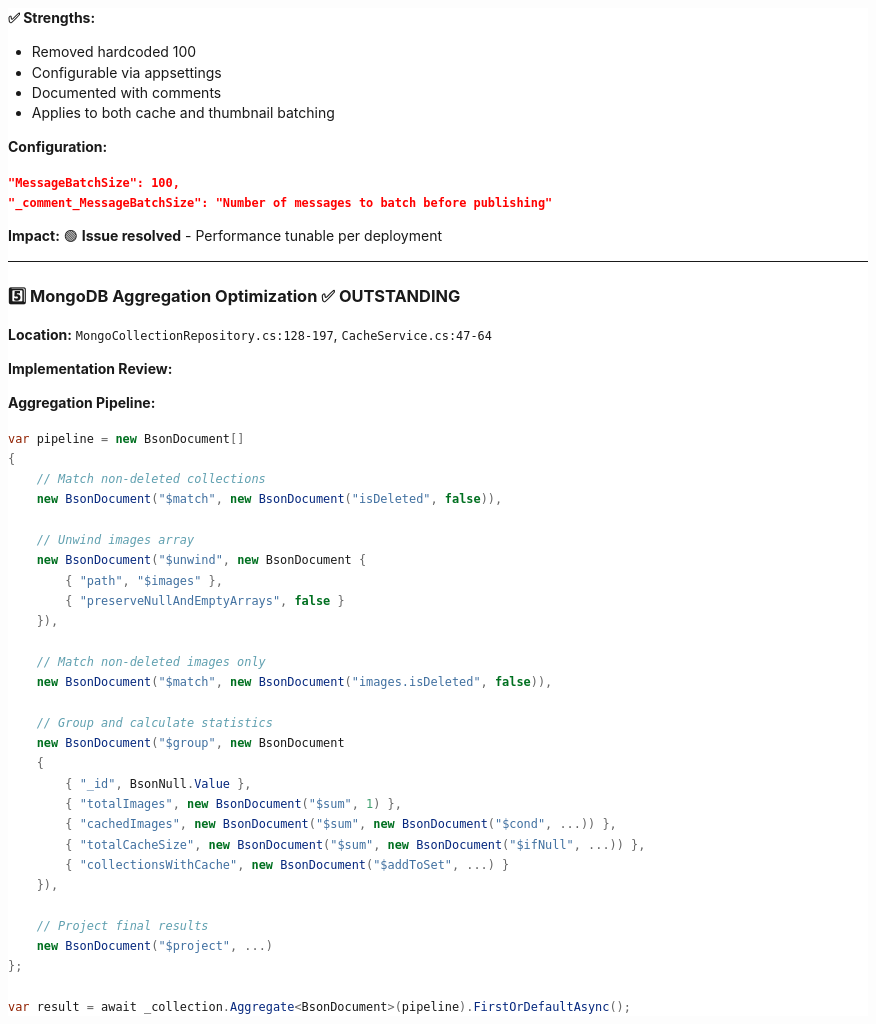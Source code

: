 **✅ Strengths:**
- Removed hardcoded 100
- Configurable via appsettings
- Documented with comments
- Applies to both cache and thumbnail batching

**Configuration:**
```json
"MessageBatchSize": 100,
"_comment_MessageBatchSize": "Number of messages to batch before publishing"
```

**Impact:** 🟢 **Issue resolved** - Performance tunable per deployment

---

### 5️⃣ MongoDB Aggregation Optimization ✅ **OUTSTANDING**

**Location:** `MongoCollectionRepository.cs:128-197`, `CacheService.cs:47-64`

**Implementation Review:**

**Aggregation Pipeline:**
```csharp
var pipeline = new BsonDocument[]
{
    // Match non-deleted collections
    new BsonDocument("$match", new BsonDocument("isDeleted", false)),
    
    // Unwind images array
    new BsonDocument("$unwind", new BsonDocument { 
        { "path", "$images" }, 
        { "preserveNullAndEmptyArrays", false } 
    }),
    
    // Match non-deleted images only
    new BsonDocument("$match", new BsonDocument("images.isDeleted", false)),
    
    // Group and calculate statistics
    new BsonDocument("$group", new BsonDocument
    {
        { "_id", BsonNull.Value },
        { "totalImages", new BsonDocument("$sum", 1) },
        { "cachedImages", new BsonDocument("$sum", new BsonDocument("$cond", ...)) },
        { "totalCacheSize", new BsonDocument("$sum", new BsonDocument("$ifNull", ...)) },
        { "collectionsWithCache", new BsonDocument("$addToSet", ...) }
    }),
    
    // Project final results
    new BsonDocument("$project", ...)
};

var result = await _collection.Aggregate<BsonDocument>(pipeline).FirstOrDefaultAsync();
```
